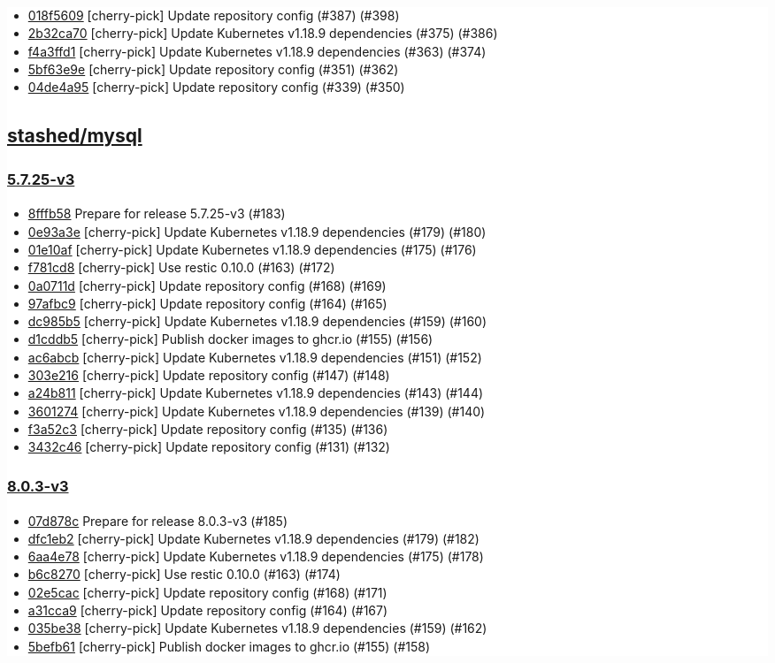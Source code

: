 - [018f5609](https://github.com/stashed/mongodb/commit/018f5609) [cherry-pick] Update repository config (#387) (#398)
- [2b32ca70](https://github.com/stashed/mongodb/commit/2b32ca70) [cherry-pick] Update Kubernetes v1.18.9 dependencies (#375) (#386)
- [f4a3ffd1](https://github.com/stashed/mongodb/commit/f4a3ffd1) [cherry-pick] Update Kubernetes v1.18.9 dependencies (#363) (#374)
- [5bf63e9e](https://github.com/stashed/mongodb/commit/5bf63e9e) [cherry-pick] Update repository config (#351) (#362)
- [04de4a95](https://github.com/stashed/mongodb/commit/04de4a95) [cherry-pick] Update repository config (#339) (#350)



## [stashed/mysql](https://github.com/stashed/mysql)

### [5.7.25-v3](https://github.com/stashed/mysql/releases/tag/5.7.25-v3)

- [8fffb58](https://github.com/stashed/mysql/commit/8fffb58) Prepare for release 5.7.25-v3 (#183)
- [0e93a3e](https://github.com/stashed/mysql/commit/0e93a3e) [cherry-pick] Update Kubernetes v1.18.9 dependencies (#179) (#180)
- [01e10af](https://github.com/stashed/mysql/commit/01e10af) [cherry-pick] Update Kubernetes v1.18.9 dependencies (#175) (#176)
- [f781cd8](https://github.com/stashed/mysql/commit/f781cd8) [cherry-pick] Use restic 0.10.0 (#163) (#172)
- [0a0711d](https://github.com/stashed/mysql/commit/0a0711d) [cherry-pick] Update repository config (#168) (#169)
- [97afbc9](https://github.com/stashed/mysql/commit/97afbc9) [cherry-pick] Update repository config (#164) (#165)
- [dc985b5](https://github.com/stashed/mysql/commit/dc985b5) [cherry-pick] Update Kubernetes v1.18.9 dependencies (#159) (#160)
- [d1cddb5](https://github.com/stashed/mysql/commit/d1cddb5) [cherry-pick] Publish docker images to ghcr.io (#155) (#156)
- [ac6abcb](https://github.com/stashed/mysql/commit/ac6abcb) [cherry-pick] Update Kubernetes v1.18.9 dependencies (#151) (#152)
- [303e216](https://github.com/stashed/mysql/commit/303e216) [cherry-pick] Update repository config (#147) (#148)
- [a24b811](https://github.com/stashed/mysql/commit/a24b811) [cherry-pick] Update Kubernetes v1.18.9 dependencies (#143) (#144)
- [3601274](https://github.com/stashed/mysql/commit/3601274) [cherry-pick] Update Kubernetes v1.18.9 dependencies (#139) (#140)
- [f3a52c3](https://github.com/stashed/mysql/commit/f3a52c3) [cherry-pick] Update repository config (#135) (#136)
- [3432c46](https://github.com/stashed/mysql/commit/3432c46) [cherry-pick] Update repository config (#131) (#132)


### [8.0.3-v3](https://github.com/stashed/mysql/releases/tag/8.0.3-v3)

- [07d878c](https://github.com/stashed/mysql/commit/07d878c) Prepare for release 8.0.3-v3 (#185)
- [dfc1eb2](https://github.com/stashed/mysql/commit/dfc1eb2) [cherry-pick] Update Kubernetes v1.18.9 dependencies (#179) (#182)
- [6aa4e78](https://github.com/stashed/mysql/commit/6aa4e78) [cherry-pick] Update Kubernetes v1.18.9 dependencies (#175) (#178)
- [b6c8270](https://github.com/stashed/mysql/commit/b6c8270) [cherry-pick] Use restic 0.10.0 (#163) (#174)
- [02e5cac](https://github.com/stashed/mysql/commit/02e5cac) [cherry-pick] Update repository config (#168) (#171)
- [a31cca9](https://github.com/stashed/mysql/commit/a31cca9) [cherry-pick] Update repository config (#164) (#167)
- [035be38](https://github.com/stashed/mysql/commit/035be38) [cherry-pick] Update Kubernetes v1.18.9 dependencies (#159) (#162)
- [5befb61](https://github.com/stashed/mysql/commit/5befb61) [cherry-pick] Publish docker images to ghcr.io (#155) (#158)